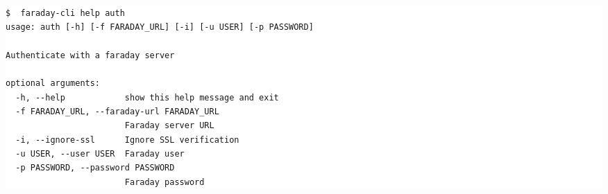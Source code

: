 ```
$  faraday-cli help auth
usage: auth [-h] [-f FARADAY_URL] [-i] [-u USER] [-p PASSWORD]

Authenticate with a faraday server

optional arguments:
  -h, --help            show this help message and exit
  -f FARADAY_URL, --faraday-url FARADAY_URL
                        Faraday server URL
  -i, --ignore-ssl      Ignore SSL verification
  -u USER, --user USER  Faraday user
  -p PASSWORD, --password PASSWORD
                        Faraday password
```
